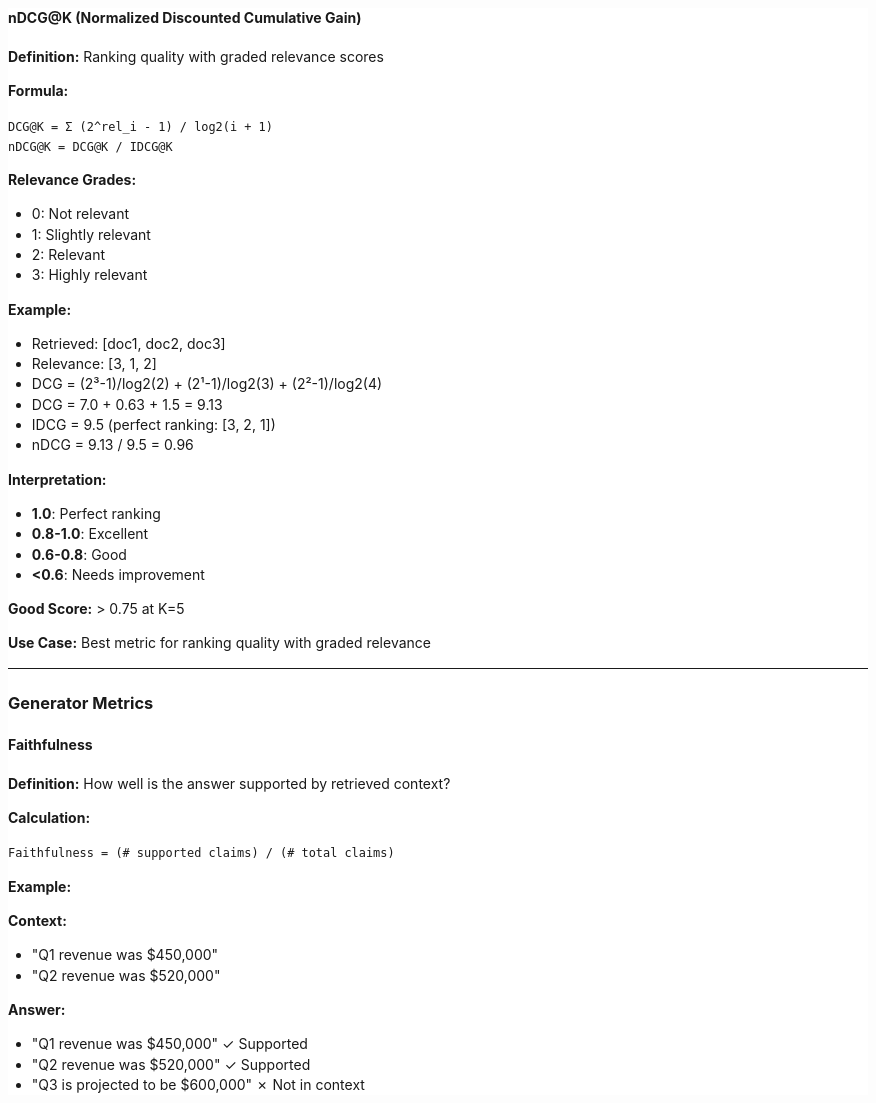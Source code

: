 
#### nDCG@K (Normalized Discounted Cumulative Gain)

**Definition:** Ranking quality with graded relevance scores

**Formula:**
```
DCG@K = Σ (2^rel_i - 1) / log2(i + 1)
nDCG@K = DCG@K / IDCG@K
```

**Relevance Grades:**
- 0: Not relevant
- 1: Slightly relevant
- 2: Relevant
- 3: Highly relevant

**Example:**
- Retrieved: [doc1, doc2, doc3]
- Relevance: [3, 1, 2]
- DCG = (2³-1)/log2(2) + (2¹-1)/log2(3) + (2²-1)/log2(4)
- DCG = 7.0 + 0.63 + 1.5 = 9.13
- IDCG = 9.5 (perfect ranking: [3, 2, 1])
- nDCG = 9.13 / 9.5 = 0.96

**Interpretation:**
- **1.0**: Perfect ranking
- **0.8-1.0**: Excellent
- **0.6-0.8**: Good
- **<0.6**: Needs improvement

**Good Score:** > 0.75 at K=5

**Use Case:** Best metric for ranking quality with graded relevance

---

### Generator Metrics

#### Faithfulness

**Definition:** How well is the answer supported by retrieved context?

**Calculation:**
```
Faithfulness = (# supported claims) / (# total claims)
```

**Example:**

**Context:**
- "Q1 revenue was $450,000"
- "Q2 revenue was $520,000"

**Answer:** 
- "Q1 revenue was $450,000" ✓ Supported
- "Q2 revenue was $520,000" ✓ Supported  
- "Q3 is projected to be $600,000" ✗ Not in context
